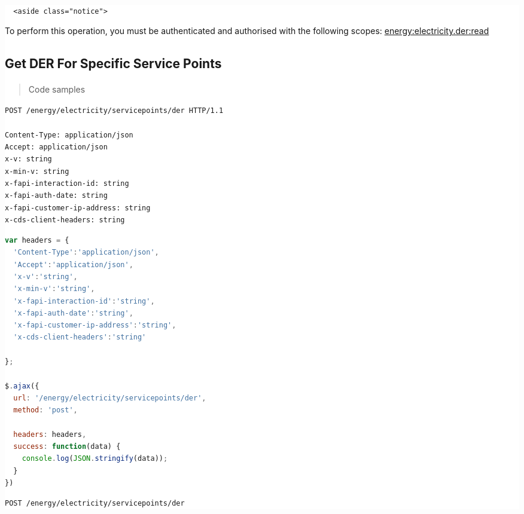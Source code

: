   
    
      <aside class="notice">
To perform this operation, you must be authenticated and authorised with the following scopes:
<a href="#authorisation-scopes">energy:electricity.der:read</a>
</aside>

    
  

## Get DER For Specific Service Points

<a id="opIdlistDERForServicePoints"></a>

> Code samples

```http
POST /energy/electricity/servicepoints/der HTTP/1.1

Content-Type: application/json
Accept: application/json
x-v: string
x-min-v: string
x-fapi-interaction-id: string
x-fapi-auth-date: string
x-fapi-customer-ip-address: string
x-cds-client-headers: string

```

```javascript
var headers = {
  'Content-Type':'application/json',
  'Accept':'application/json',
  'x-v':'string',
  'x-min-v':'string',
  'x-fapi-interaction-id':'string',
  'x-fapi-auth-date':'string',
  'x-fapi-customer-ip-address':'string',
  'x-cds-client-headers':'string'

};

$.ajax({
  url: '/energy/electricity/servicepoints/der',
  method: 'post',

  headers: headers,
  success: function(data) {
    console.log(JSON.stringify(data));
  }
})

```

`POST /energy/electricity/servicepoints/der`
